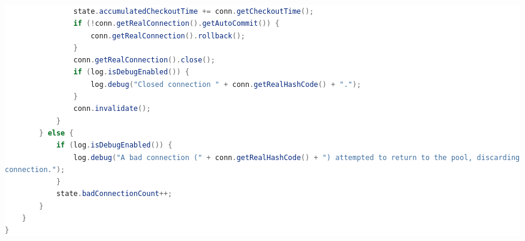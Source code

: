 ``````java
                state.accumulatedCheckoutTime += conn.getCheckoutTime();
                if (!conn.getRealConnection().getAutoCommit()) {
                    conn.getRealConnection().rollback();
                }
                conn.getRealConnection().close();
                if (log.isDebugEnabled()) {
                    log.debug("Closed connection " + conn.getRealHashCode() + ".");
                }
                conn.invalidate();
            }
        } else {
            if (log.isDebugEnabled()) {
                log.debug("A bad connection (" + conn.getRealHashCode() + ") attempted to return to the pool, discarding connection.");
            }
            state.badConnectionCount++;
        }
    }
}
``````

